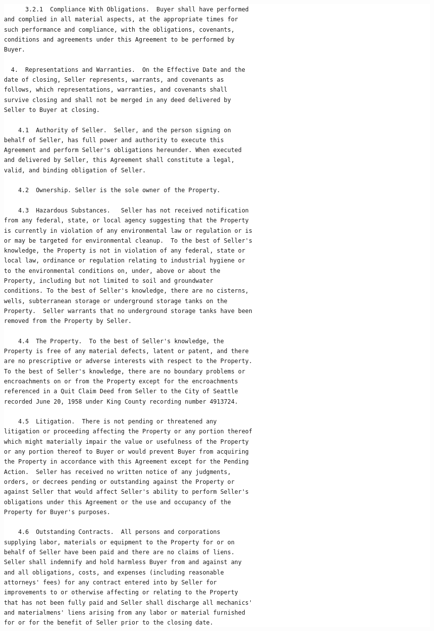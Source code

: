           3.2.1  Compliance With Obligations.  Buyer shall have performed  
    and complied in all material aspects, at the appropriate times for  
    such performance and compliance, with the obligations, covenants,  
    conditions and agreements under this Agreement to be performed by  
    Buyer.  
  
      4.  Representations and Warranties.  On the Effective Date and the  
    date of closing, Seller represents, warrants, and covenants as  
    follows, which representations, warranties, and covenants shall  
    survive closing and shall not be merged in any deed delivered by  
    Seller to Buyer at closing.  
  
        4.1  Authority of Seller.  Seller, and the person signing on  
    behalf of Seller, has full power and authority to execute this  
    Agreement and perform Seller's obligations hereunder. When executed  
    and delivered by Seller, this Agreement shall constitute a legal,  
    valid, and binding obligation of Seller.  
  
        4.2  Ownership. Seller is the sole owner of the Property.  
  
        4.3  Hazardous Substances.   Seller has not received notification  
    from any federal, state, or local agency suggesting that the Property  
    is currently in violation of any environmental law or regulation or is  
    or may be targeted for environmental cleanup.  To the best of Seller's  
    knowledge, the Property is not in violation of any federal, state or  
    local law, ordinance or regulation relating to industrial hygiene or  
    to the environmental conditions on, under, above or about the  
    Property, including but not limited to soil and groundwater  
    conditions. To the best of Seller's knowledge, there are no cisterns,  
    wells, subterranean storage or underground storage tanks on the  
    Property.  Seller warrants that no underground storage tanks have been  
    removed from the Property by Seller.  
  
        4.4  The Property.  To the best of Seller's knowledge, the  
    Property is free of any material defects, latent or patent, and there  
    are no prescriptive or adverse interests with respect to the Property.  
    To the best of Seller's knowledge, there are no boundary problems or  
    encroachments on or from the Property except for the encroachments  
    referenced in a Quit Claim Deed from Seller to the City of Seattle  
    recorded June 20, 1958 under King County recording number 4913724.  
  
        4.5  Litigation.  There is not pending or threatened any  
    litigation or proceeding affecting the Property or any portion thereof  
    which might materially impair the value or usefulness of the Property  
    or any portion thereof to Buyer or would prevent Buyer from acquiring  
    the Property in accordance with this Agreement except for the Pending  
    Action.  Seller has received no written notice of any judgments,  
    orders, or decrees pending or outstanding against the Property or  
    against Seller that would affect Seller's ability to perform Seller's  
    obligations under this Agreement or the use and occupancy of the  
    Property for Buyer's purposes.  
  
        4.6  Outstanding Contracts.  All persons and corporations  
    supplying labor, materials or equipment to the Property for or on  
    behalf of Seller have been paid and there are no claims of liens.  
    Seller shall indemnify and hold harmless Buyer from and against any  
    and all obligations, costs, and expenses (including reasonable  
    attorneys' fees) for any contract entered into by Seller for  
    improvements to or otherwise affecting or relating to the Property  
    that has not been fully paid and Seller shall discharge all mechanics'  
    and materialmens' liens arising from any labor or material furnished  
    for or for the benefit of Seller prior to the closing date.  
  
